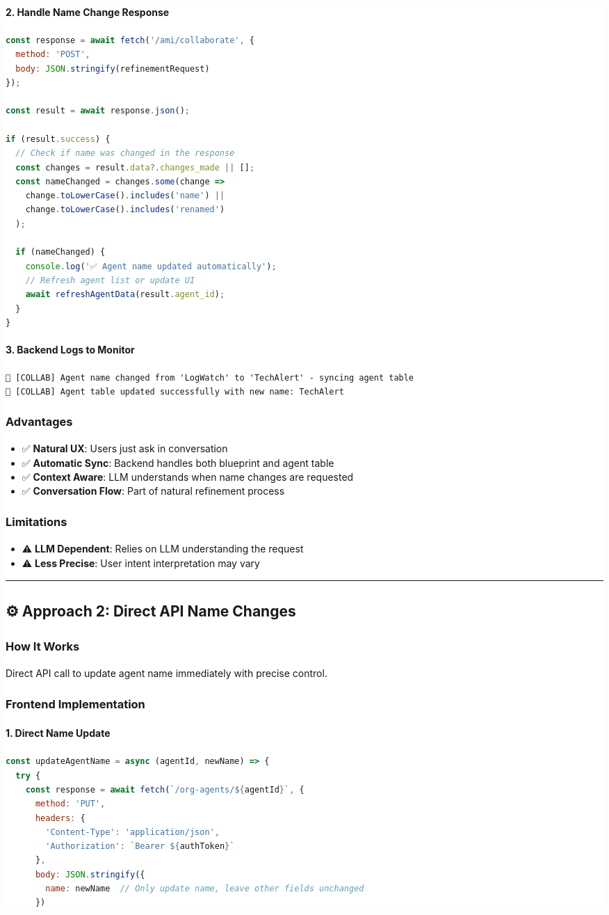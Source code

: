#### **2. Handle Name Change Response**
```javascript
const response = await fetch('/ami/collaborate', {
  method: 'POST',
  body: JSON.stringify(refinementRequest)
});

const result = await response.json();

if (result.success) {
  // Check if name was changed in the response
  const changes = result.data?.changes_made || [];
  const nameChanged = changes.some(change => 
    change.toLowerCase().includes('name') || 
    change.toLowerCase().includes('renamed')
  );
  
  if (nameChanged) {
    console.log('✅ Agent name updated automatically');
    // Refresh agent list or update UI
    await refreshAgentData(result.agent_id);
  }
}
```

#### **3. Backend Logs to Monitor**
```
🤝 [COLLAB] Agent name changed from 'LogWatch' to 'TechAlert' - syncing agent table
🤝 [COLLAB] Agent table updated successfully with new name: TechAlert
```

### **Advantages**
- ✅ **Natural UX**: Users just ask in conversation
- ✅ **Automatic Sync**: Backend handles both blueprint and agent table  
- ✅ **Context Aware**: LLM understands when name changes are requested
- ✅ **Conversation Flow**: Part of natural refinement process

### **Limitations**
- ⚠️ **LLM Dependent**: Relies on LLM understanding the request
- ⚠️ **Less Precise**: User intent interpretation may vary

---

## ⚙️ **Approach 2: Direct API Name Changes**

### **How It Works**
Direct API call to update agent name immediately with precise control.

### **Frontend Implementation**

#### **1. Direct Name Update**
```javascript
const updateAgentName = async (agentId, newName) => {
  try {
    const response = await fetch(`/org-agents/${agentId}`, {
      method: 'PUT',
      headers: {
        'Content-Type': 'application/json',
        'Authorization': `Bearer ${authToken}`
      },
      body: JSON.stringify({
        name: newName  // Only update name, leave other fields unchanged
      })
```